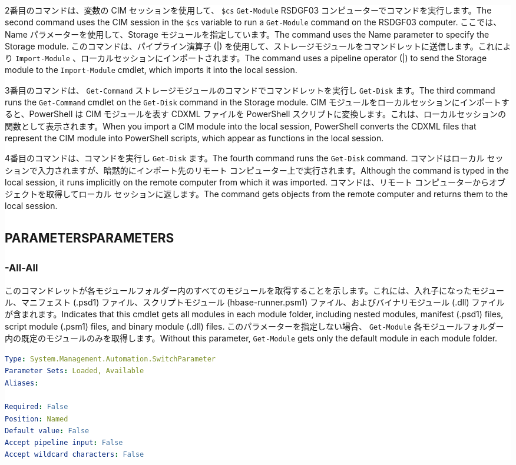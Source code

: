 <span data-ttu-id="1b2b2-186">2番目のコマンドは、変数の CIM セッションを使用して、 `$cs` `Get-Module` RSDGF03 コンピューターでコマンドを実行します。</span><span class="sxs-lookup"><span data-stu-id="1b2b2-186">The second command uses the CIM session in the `$cs` variable to run a `Get-Module` command on the RSDGF03 computer.</span></span> <span data-ttu-id="1b2b2-187">ここでは、Name パラメーターを使用して、Storage モジュールを指定しています。</span><span class="sxs-lookup"><span data-stu-id="1b2b2-187">The command uses the Name parameter to specify the Storage module.</span></span> <span data-ttu-id="1b2b2-188">このコマンドは、パイプライン演算子 (|) を使用して、ストレージモジュールをコマンドレットに送信します。これにより `Import-Module` 、ローカルセッションにインポートされます。</span><span class="sxs-lookup"><span data-stu-id="1b2b2-188">The command uses a pipeline operator (|) to send the Storage module to the `Import-Module` cmdlet, which imports it into the local session.</span></span>

<span data-ttu-id="1b2b2-189">3番目のコマンドは、 `Get-Command` ストレージモジュールのコマンドでコマンドレットを実行し `Get-Disk` ます。</span><span class="sxs-lookup"><span data-stu-id="1b2b2-189">The third command runs the `Get-Command` cmdlet on the `Get-Disk` command in the Storage module.</span></span>
<span data-ttu-id="1b2b2-190">CIM モジュールをローカルセッションにインポートすると、PowerShell は CIM モジュールを表す CDXML ファイルを PowerShell スクリプトに変換します。これは、ローカルセッションの関数として表示されます。</span><span class="sxs-lookup"><span data-stu-id="1b2b2-190">When you import a CIM module into the local session, PowerShell converts the CDXML files that represent the CIM module into PowerShell scripts, which appear as functions in the local session.</span></span>

<span data-ttu-id="1b2b2-191">4番目のコマンドは、コマンドを実行し `Get-Disk` ます。</span><span class="sxs-lookup"><span data-stu-id="1b2b2-191">The fourth command runs the `Get-Disk` command.</span></span> <span data-ttu-id="1b2b2-192">コマンドはローカル セッションで入力されますが、暗黙的にインポート先のリモート コンピューター上で実行されます。</span><span class="sxs-lookup"><span data-stu-id="1b2b2-192">Although the command is typed in the local session, it runs implicitly on the remote computer from which it was imported.</span></span> <span data-ttu-id="1b2b2-193">コマンドは、リモート コンピューターからオブジェクトを取得してローカル セッションに返します。</span><span class="sxs-lookup"><span data-stu-id="1b2b2-193">The command gets objects from the remote computer and returns them to the local session.</span></span>

## <span data-ttu-id="1b2b2-194">PARAMETERS</span><span class="sxs-lookup"><span data-stu-id="1b2b2-194">PARAMETERS</span></span>

### <span data-ttu-id="1b2b2-195">-All</span><span class="sxs-lookup"><span data-stu-id="1b2b2-195">-All</span></span>

<span data-ttu-id="1b2b2-196">このコマンドレットが各モジュールフォルダー内のすべてのモジュールを取得することを示します。これには、入れ子になったモジュール、マニフェスト (.psd1) ファイル、スクリプトモジュール (hbase-runner.psm1) ファイル、およびバイナリモジュール (.dll) ファイルが含まれます。</span><span class="sxs-lookup"><span data-stu-id="1b2b2-196">Indicates that this cmdlet gets all modules in each module folder, including nested modules, manifest (.psd1) files, script module (.psm1) files, and binary module (.dll) files.</span></span> <span data-ttu-id="1b2b2-197">このパラメーターを指定しない場合、 `Get-Module` 各モジュールフォルダー内の既定のモジュールのみを取得します。</span><span class="sxs-lookup"><span data-stu-id="1b2b2-197">Without this parameter, `Get-Module` gets only the default module in each module folder.</span></span>

```yaml
Type: System.Management.Automation.SwitchParameter
Parameter Sets: Loaded, Available
Aliases:

Required: False
Position: Named
Default value: False
Accept pipeline input: False
Accept wildcard characters: False
```
